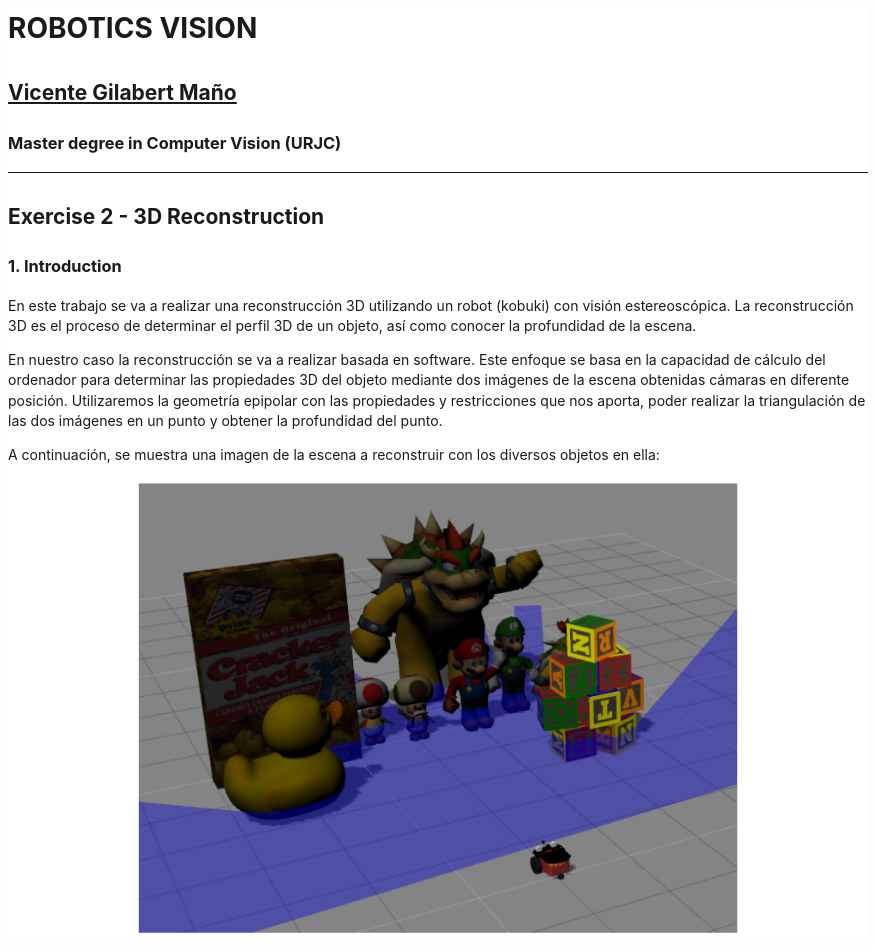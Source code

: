 # ROBOTICS VISION 
## [Vicente Gilabert Maño](https://www.linkedin.com/in/vgilabert/)
### Master degree in Computer Vision (URJC)

---

## Exercise 2 - 3D Reconstruction


### 1. Introduction
En este trabajo se va a realizar una reconstrucción 3D utilizando un robot (kobuki) con visión estereoscópica. La reconstrucción 3D es el proceso de determinar el perfil 3D de un objeto, así como conocer la profundidad de la escena.

En nuestro caso la reconstrucción se va a realizar basada en software.  Este enfoque se basa en la capacidad de cálculo del ordenador para determinar las propiedades 3D del objeto mediante dos imágenes de la escena obtenidas cámaras en diferente posición. Utilizaremos la geometría epipolar con las propiedades y restricciones que nos aporta, poder realizar la triangulación de las dos imágenes en un punto y obtener la profundidad del punto. 

A continuación, se muestra una imagen de la escena a reconstruir con los diversos objetos en ella: 

<p align="center">
	<img src="images/introduccion.png" alt="img_ori" width="70%"/>
</p>
